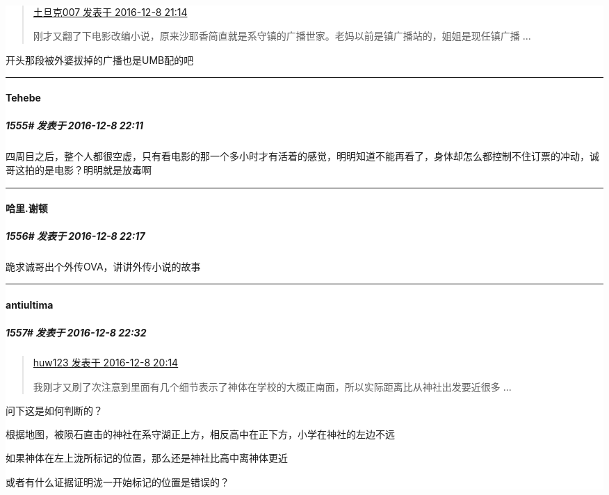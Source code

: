 

<blockquote><a href="httphttps://bbs.saraba1st.com/2b/forum.php?mod=redirect&amp;goto=findpost&amp;pid=34425649&amp;ptid=1296766" target="_blank">土旦克007 发表于 2016-12-8 21:14</a>

刚才又翻了下电影改编小说，原来沙耶香简直就是系守镇的广播世家。老妈以前是镇广播站的，姐姐是现任镇广播 ...</blockquote>
开头那段被外婆拔掉的广播也是UMB配的吧







*****

####  Tehebe  
##### 1555#       发表于 2016-12-8 22:11




四周目之后，整个人都很空虚，只有看电影的那一个多小时才有活着的感觉，明明知道不能再看了，身体却怎么都控制不住订票的冲动，诚哥这拍的是电影？明明就是放毒啊







*****

####  哈里.谢顿  
##### 1556#       发表于 2016-12-8 22:17




跪求诚哥出个外传OVA，讲讲外传小说的故事







*****

####  antiultima  
##### 1557#       发表于 2016-12-8 22:32



<blockquote><a href="httphttps://bbs.saraba1st.com/2b/forum.php?mod=redirect&amp;goto=findpost&amp;pid=34425189&amp;ptid=1296766" target="_blank">huw123 发表于 2016-12-8 20:14</a>

我刚才又刷了次注意到里面有几个细节表示了神体在学校的大概正南面，所以实际距离比从神社出发要近很多 ...</blockquote>
问下这是如何判断的？


根据地图，被陨石直击的神社在系守湖正上方，相反高中在正下方，小学在神社的左边不远

如果神体在左上泷所标记的位置，那么还是神社比高中离神体更近

或者有什么证据证明泷一开始标记的位置是错误的？




